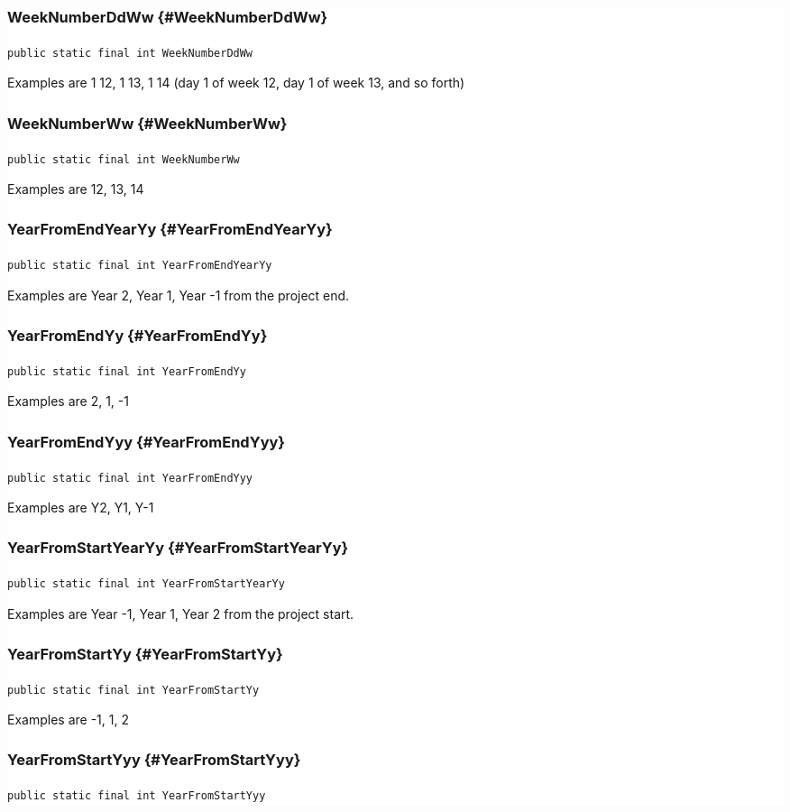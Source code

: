 ### WeekNumberDdWw {#WeekNumberDdWw}
```
public static final int WeekNumberDdWw
```


Examples are 1 12, 1 13, 1 14 (day 1 of week 12, day 1 of week 13, and so forth)

### WeekNumberWw {#WeekNumberWw}
```
public static final int WeekNumberWw
```


Examples are 12, 13, 14

### YearFromEndYearYy {#YearFromEndYearYy}
```
public static final int YearFromEndYearYy
```


Examples are Year 2, Year 1, Year -1 from the project end.

### YearFromEndYy {#YearFromEndYy}
```
public static final int YearFromEndYy
```


Examples are 2, 1, -1

### YearFromEndYyy {#YearFromEndYyy}
```
public static final int YearFromEndYyy
```


Examples are Y2, Y1, Y-1

### YearFromStartYearYy {#YearFromStartYearYy}
```
public static final int YearFromStartYearYy
```


Examples are Year -1, Year 1, Year 2 from the project start.

### YearFromStartYy {#YearFromStartYy}
```
public static final int YearFromStartYy
```


Examples are -1, 1, 2

### YearFromStartYyy {#YearFromStartYyy}
```
public static final int YearFromStartYyy
```

